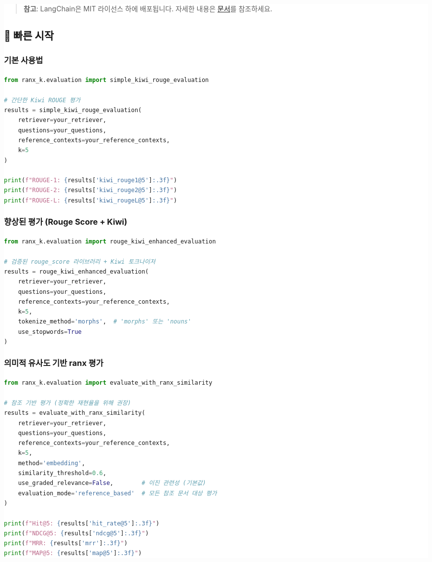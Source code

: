 > **참고**: LangChain은 MIT 라이선스 하에 배포됩니다. 자세한 내용은 [문서](docs/ko/quickstart.md#langchain-license)를 참조하세요.

## 🔧 빠른 시작

### 기본 사용법

```python
from ranx_k.evaluation import simple_kiwi_rouge_evaluation

# 간단한 Kiwi ROUGE 평가
results = simple_kiwi_rouge_evaluation(
    retriever=your_retriever,
    questions=your_questions,
    reference_contexts=your_reference_contexts,
    k=5
)

print(f"ROUGE-1: {results['kiwi_rouge1@5']:.3f}")
print(f"ROUGE-2: {results['kiwi_rouge2@5']:.3f}")
print(f"ROUGE-L: {results['kiwi_rougeL@5']:.3f}")
```

### 향상된 평가 (Rouge Score + Kiwi)

```python
from ranx_k.evaluation import rouge_kiwi_enhanced_evaluation

# 검증된 rouge_score 라이브러리 + Kiwi 토크나이저
results = rouge_kiwi_enhanced_evaluation(
    retriever=your_retriever,
    questions=your_questions,
    reference_contexts=your_reference_contexts,
    k=5,
    tokenize_method='morphs',  # 'morphs' 또는 'nouns'
    use_stopwords=True
)
```

### 의미적 유사도 기반 ranx 평가

```python
from ranx_k.evaluation import evaluate_with_ranx_similarity

# 참조 기반 평가 (정확한 재현율을 위해 권장)
results = evaluate_with_ranx_similarity(
    retriever=your_retriever,
    questions=your_questions,
    reference_contexts=your_reference_contexts,
    k=5,
    method='embedding',
    similarity_threshold=0.6,
    use_graded_relevance=False,        # 이진 관련성 (기본값)
    evaluation_mode='reference_based'  # 모든 참조 문서 대상 평가
)

print(f"Hit@5: {results['hit_rate@5']:.3f}")
print(f"NDCG@5: {results['ndcg@5']:.3f}")
print(f"MRR: {results['mrr']:.3f}")
print(f"MAP@5: {results['map@5']:.3f}")
```
